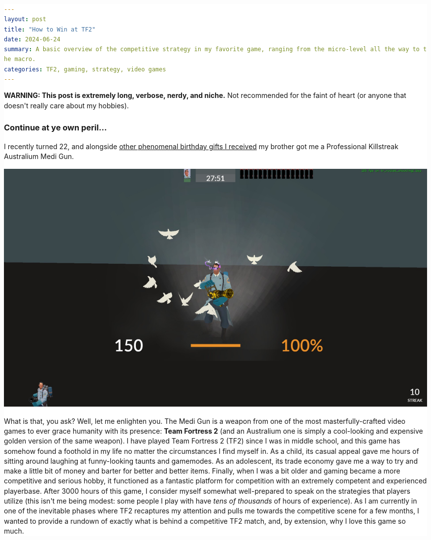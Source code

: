 ```yaml
---
layout: post
title: "How to Win at TF2"
date: 2024-06-24
summary: A basic overview of the competitive strategy in my favorite game, ranging from the micro-level all the way to the macro.
categories: TF2, gaming, strategy, video games
---
```


**WARNING: This post is extremely long, verbose, nerdy, and niche.** Not recommended for the faint of heart (or anyone that doesn't really care about my hobbies). 

### Continue at ye own peril...

I recently turned 22, and alongside [other phenomenal birthday gifts I received](https://imgur.com/a/gGPzWlR) my brother got me a Professional Killstreak Australium Medi Gun.

![Medic](/images/posts/tf2-strategy/australium.jpg "Shorty got the bling bling")

What is that, you ask? Well, let me enlighten you. The Medi Gun is a weapon from one of the most masterfully-crafted video games to ever grace humanity with its presence: **Team Fortress 2** (and an Australium one is simply a cool-looking and expensive golden version of the same weapon). I have played Team Fortress 2 (TF2) since I was in middle school, and this game has somehow found a foothold in my life no matter the circumstances I find myself in. As a child, its casual appeal gave me hours of sitting around laughing at funny-looking taunts and gamemodes. As an adolescent, its trade economy gave me a way to try and make a little bit of money and barter for better and better items. Finally, when I was a bit older and gaming became a more competitive and serious hobby, it functioned as a fantastic platform for competition with an extremely competent and experienced playerbase. After 3000 hours of this game, I consider myself somewhat well-prepared to speak on the strategies that players utilize (this isn't me being modest: some people I play with have *tens of thousands* of hours of experience). As I am currently in one of the inevitable phases where TF2 recaptures my attention and pulls me towards the competitive scene for a few months, I wanted to provide a rundown of exactly what is behind a competitive TF2 match, and, by extension, why I love this game so much. 
